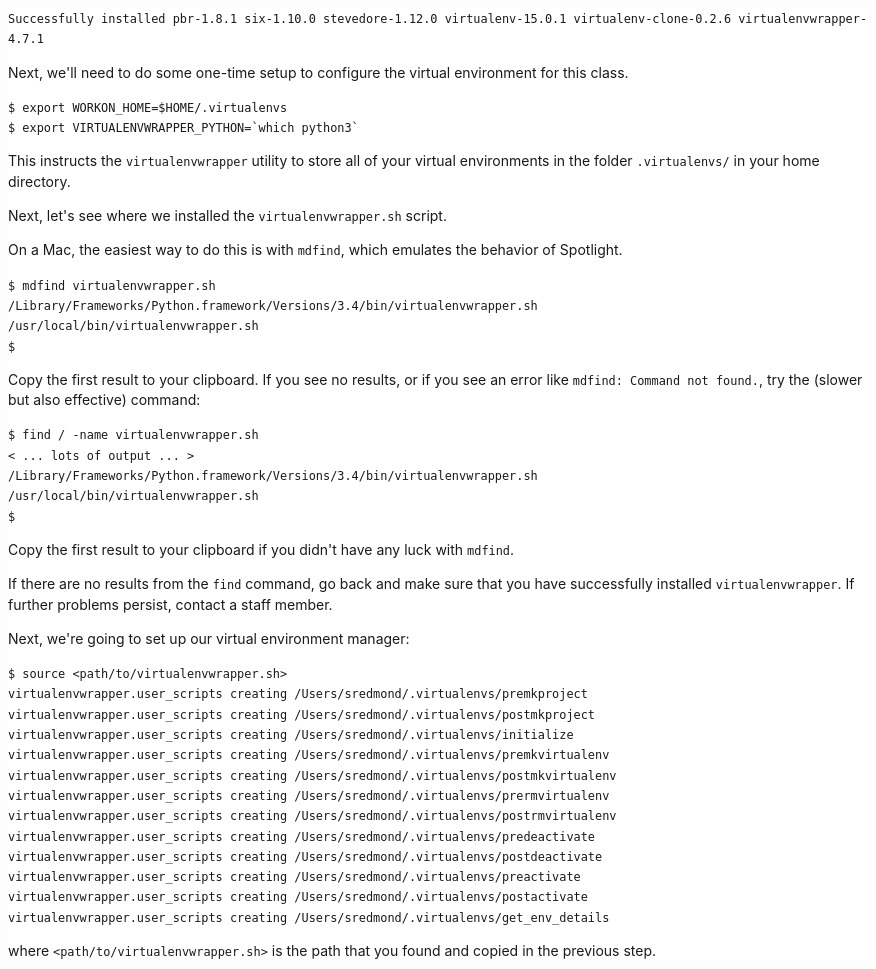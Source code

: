 ```
Successfully installed pbr-1.8.1 six-1.10.0 stevedore-1.12.0 virtualenv-15.0.1 virtualenv-clone-0.2.6 virtualenvwrapper-4.7.1
```

Next, we'll need to do some one-time setup to configure the virtual environment for this class.

```
$ export WORKON_HOME=$HOME/.virtualenvs
$ export VIRTUALENVWRAPPER_PYTHON=`which python3`
```

This instructs the `virtualenvwrapper` utility to store all of your virtual environments in the folder `.virtualenvs/` in your home directory.

Next, let's see where we installed the `virtualenvwrapper.sh` script.

On a Mac, the easiest way to do this is with `mdfind`, which emulates the behavior of Spotlight.

```
$ mdfind virtualenvwrapper.sh
/Library/Frameworks/Python.framework/Versions/3.4/bin/virtualenvwrapper.sh
/usr/local/bin/virtualenvwrapper.sh
$
```

Copy the first result to your clipboard. If you see no results, or if you see an error like `mdfind: Command not found.`, try the (slower but also effective) command:

```
$ find / -name virtualenvwrapper.sh
< ... lots of output ... >
/Library/Frameworks/Python.framework/Versions/3.4/bin/virtualenvwrapper.sh
/usr/local/bin/virtualenvwrapper.sh
$
```

Copy the first result to your clipboard if you didn't have any luck with `mdfind`.

If there are no results from the `find` command, go back and make sure that you have successfully installed `virtualenvwrapper`. If further problems persist, contact a staff member.

Next, we're going to set up our virtual environment manager:

```
$ source <path/to/virtualenvwrapper.sh>
virtualenvwrapper.user_scripts creating /Users/sredmond/.virtualenvs/premkproject
virtualenvwrapper.user_scripts creating /Users/sredmond/.virtualenvs/postmkproject
virtualenvwrapper.user_scripts creating /Users/sredmond/.virtualenvs/initialize
virtualenvwrapper.user_scripts creating /Users/sredmond/.virtualenvs/premkvirtualenv
virtualenvwrapper.user_scripts creating /Users/sredmond/.virtualenvs/postmkvirtualenv
virtualenvwrapper.user_scripts creating /Users/sredmond/.virtualenvs/prermvirtualenv
virtualenvwrapper.user_scripts creating /Users/sredmond/.virtualenvs/postrmvirtualenv
virtualenvwrapper.user_scripts creating /Users/sredmond/.virtualenvs/predeactivate
virtualenvwrapper.user_scripts creating /Users/sredmond/.virtualenvs/postdeactivate
virtualenvwrapper.user_scripts creating /Users/sredmond/.virtualenvs/preactivate
virtualenvwrapper.user_scripts creating /Users/sredmond/.virtualenvs/postactivate
virtualenvwrapper.user_scripts creating /Users/sredmond/.virtualenvs/get_env_details 
```
where `<path/to/virtualenvwrapper.sh>` is the path that you found and copied in the previous step.
